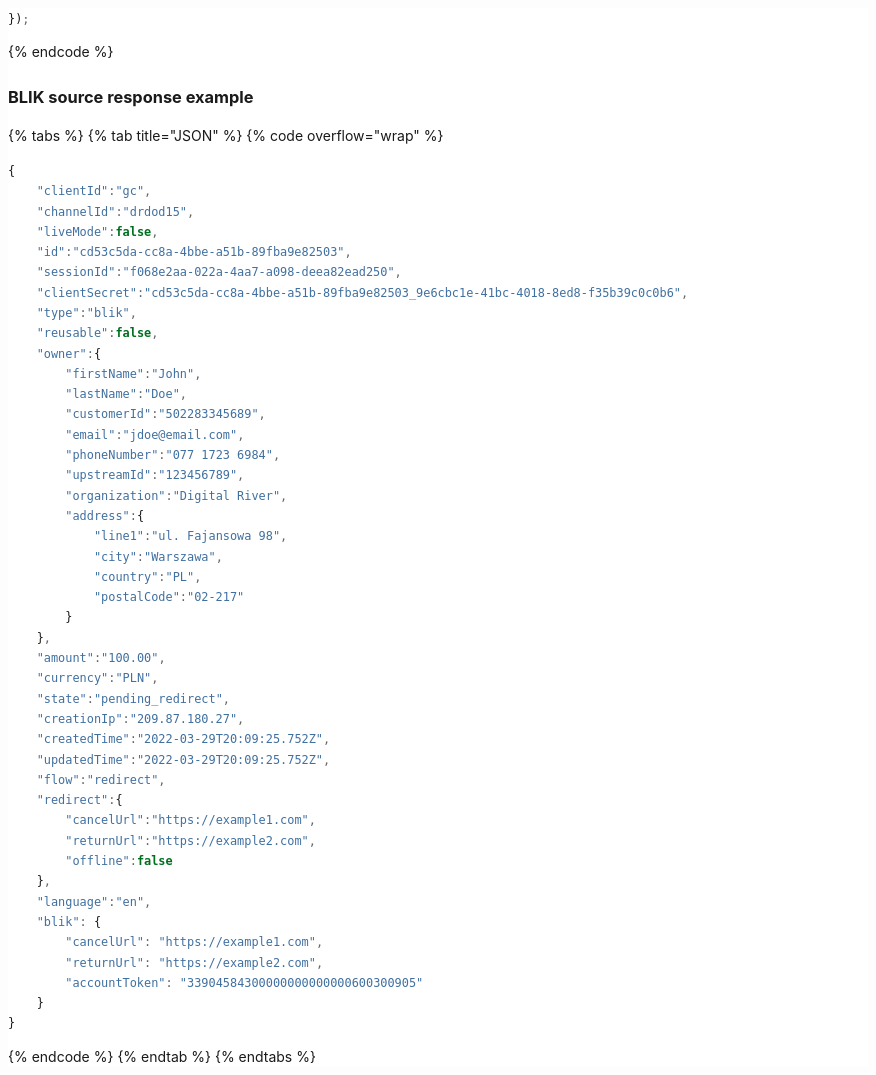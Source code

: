 ```javascript
});
```
{% endcode %}

### BLIK source response example

{% tabs %}
{% tab title="JSON" %}
{% code overflow="wrap" %}
```javascript
{
    "clientId":"gc",
    "channelId":"drdod15",
    "liveMode":false,
    "id":"cd53c5da-cc8a-4bbe-a51b-89fba9e82503",
    "sessionId":"f068e2aa-022a-4aa7-a098-deea82ead250",
    "clientSecret":"cd53c5da-cc8a-4bbe-a51b-89fba9e82503_9e6cbc1e-41bc-4018-8ed8-f35b39c0c0b6",
    "type":"blik",
    "reusable":false,
    "owner":{
        "firstName":"John",
        "lastName":"Doe",
        "customerId":"502283345689",
        "email":"jdoe@email.com",
        "phoneNumber":"077 1723 6984",
        "upstreamId":"123456789",
        "organization":"Digital River",
        "address":{
            "line1":"ul. Fajansowa 98",
            "city":"Warszawa",
            "country":"PL",
            "postalCode":"02-217"
        }
    },
    "amount":"100.00",
    "currency":"PLN",
    "state":"pending_redirect",
    "creationIp":"209.87.180.27",
    "createdTime":"2022-03-29T20:09:25.752Z",
    "updatedTime":"2022-03-29T20:09:25.752Z",
    "flow":"redirect",
    "redirect":{
        "cancelUrl":"https://example1.com",
        "returnUrl":"https://example2.com",
        "offline":false
    },
    "language":"en",
    "blik": {
        "cancelUrl": "https://example1.com",
        "returnUrl": "https://example2.com",
        "accountToken": "33904584300000000000000600300905"
    }
}
```
{% endcode %}
{% endtab %}
{% endtabs %}
